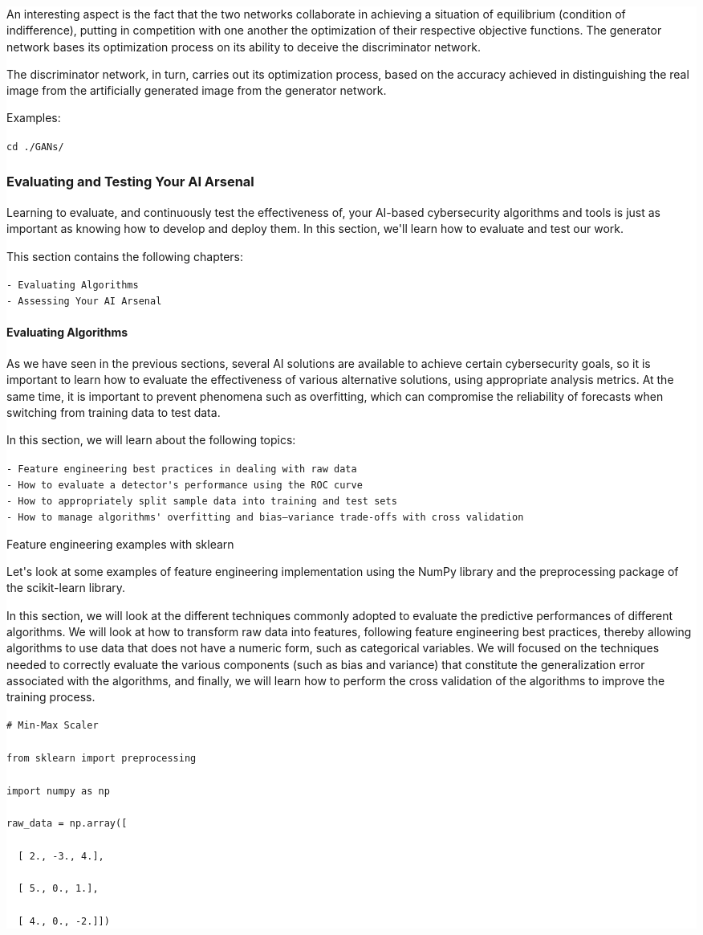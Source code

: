 An interesting aspect is the fact that the two networks collaborate in achieving a situation of equilibrium (condition of indifference), putting in competition with one another the optimization of their respective objective functions. The generator network bases its optimization process on its ability to deceive the discriminator network.

The discriminator network, in turn, carries out its optimization process, based on the accuracy achieved in distinguishing the real image from the artificially generated image from the generator network. 

Examples:
```
cd ./GANs/
```

### Evaluating and Testing Your AI Arsenal

Learning to evaluate, and continuously test the effectiveness of, your AI-based cybersecurity algorithms and tools is just as important as knowing how to develop and deploy them. In this section, we'll learn how to evaluate and test our work.

This section contains the following chapters:

    - Evaluating Algorithms
    - Assessing Your AI Arsenal

####  Evaluating Algorithms


As we have seen in the previous sections, several AI solutions are available to achieve certain cybersecurity goals, so it is important to learn how to evaluate the effectiveness of various alternative solutions, using appropriate analysis metrics. At the same time, it is important to prevent phenomena such as overfitting, which can compromise the reliability of forecasts when switching from training data to test data.

In this section, we will learn about the following topics:

    - Feature engineering best practices in dealing with raw data
    - How to evaluate a detector's performance using the ROC curve
    - How to appropriately split sample data into training and test sets
    - How to manage algorithms' overfitting and bias–variance trade-offs with cross validation


Feature engineering examples with sklearn

Let's look at some examples of feature engineering implementation using the NumPy library and the preprocessing package of the scikit-learn library.

In this section, we will look at the different techniques commonly adopted to evaluate the predictive performances of different algorithms. We will look at how to transform raw data into features, following feature engineering best practices, thereby allowing algorithms to use data that does not have a numeric form, such as categorical variables. We will focused on the techniques needed to correctly evaluate the various components (such as bias and variance) that constitute the generalization error associated with the algorithms, and finally, we will learn how to perform the cross validation of the algorithms to improve the training process.

```
# Min-Max Scaler

from sklearn import preprocessing 

import numpy as np

raw_data = np.array([

  [ 2., -3., 4.],

  [ 5., 0., 1.],

  [ 4., 0., -2.]]) 

```